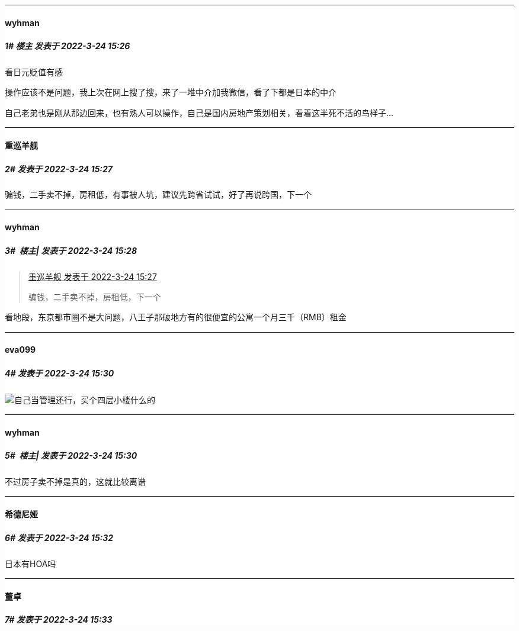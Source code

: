 

*****

####  wyhman  
##### 1#       楼主       发表于 2022-3-24 15:26

看日元贬值有感

操作应该不是问题，我上次在网上搜了搜，来了一堆中介加我微信，看了下都是日本的中介

自己老弟也是刚从那边回来，也有熟人可以操作，自己是国内房地产策划相关，看着这半死不活的鸟样子...

*****

####  重巡羊舰  
##### 2#       发表于 2022-3-24 15:27

骗钱，二手卖不掉，房租低，有事被人坑，建议先跨省试试，好了再说跨国，下一个

*****

####  wyhman  
##### 3#         楼主| 发表于 2022-3-24 15:28

<blockquote><a href="httphttps://bbs.saraba1st.com/2b/forum.php?mod=redirect&amp;goto=findpost&amp;pid=55168510&amp;ptid=2059705" target="_blank">重巡羊舰 发表于 2022-3-24 15:27</a>

骗钱，二手卖不掉，房租低，下一个</blockquote>
看地段，东京都市圈不是大问题，八王子那破地方有的很便宜的公寓一个月三千（RMB）租金

*****

####  eva099  
##### 4#       发表于 2022-3-24 15:30

<img src="https://static.saraba1st.com/image/smiley/face2017/048.png" referrerpolicy="no-referrer">自己当管理还行，买个四层小楼什么的

*****

####  wyhman  
##### 5#         楼主| 发表于 2022-3-24 15:30

不过房子卖不掉是真的，这就比较离谱

*****

####  希德尼娅  
##### 6#       发表于 2022-3-24 15:32

日本有HOA吗

*****

####  董卓  
##### 7#       发表于 2022-3-24 15:33
